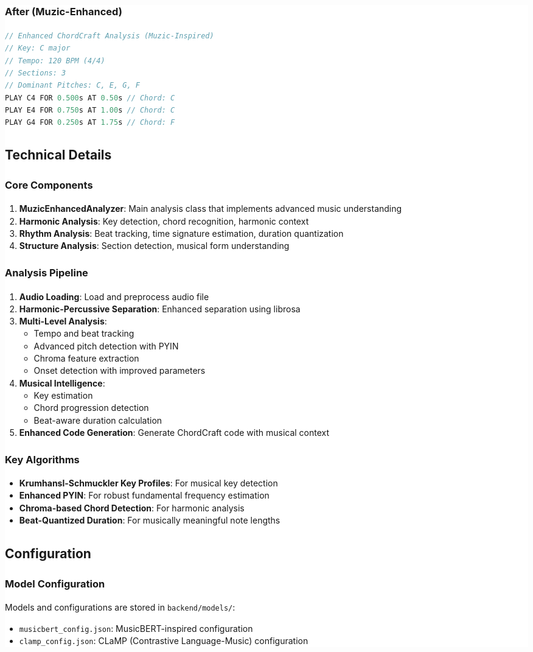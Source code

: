### After (Muzic-Enhanced)

```javascript
// Enhanced ChordCraft Analysis (Muzic-Inspired)
// Key: C major
// Tempo: 120 BPM (4/4)
// Sections: 3
// Dominant Pitches: C, E, G, F
PLAY C4 FOR 0.500s AT 0.50s // Chord: C
PLAY E4 FOR 0.750s AT 1.00s // Chord: C
PLAY G4 FOR 0.250s AT 1.75s // Chord: F
```

## Technical Details

### Core Components

1. **MuzicEnhancedAnalyzer**: Main analysis class that implements advanced music understanding
2. **Harmonic Analysis**: Key detection, chord recognition, harmonic context
3. **Rhythm Analysis**: Beat tracking, time signature estimation, duration quantization
4. **Structure Analysis**: Section detection, musical form understanding

### Analysis Pipeline

1. **Audio Loading**: Load and preprocess audio file
2. **Harmonic-Percussive Separation**: Enhanced separation using librosa
3. **Multi-Level Analysis**:
   - Tempo and beat tracking
   - Advanced pitch detection with PYIN
   - Chroma feature extraction
   - Onset detection with improved parameters
4. **Musical Intelligence**:
   - Key estimation
   - Chord progression detection
   - Beat-aware duration calculation
5. **Enhanced Code Generation**: Generate ChordCraft code with musical context

### Key Algorithms

- **Krumhansl-Schmuckler Key Profiles**: For musical key detection
- **Enhanced PYIN**: For robust fundamental frequency estimation
- **Chroma-based Chord Detection**: For harmonic analysis
- **Beat-Quantized Duration**: For musically meaningful note lengths

## Configuration

### Model Configuration

Models and configurations are stored in `backend/models/`:

- `musicbert_config.json`: MusicBERT-inspired configuration
- `clamp_config.json`: CLaMP (Contrastive Language-Music) configuration
